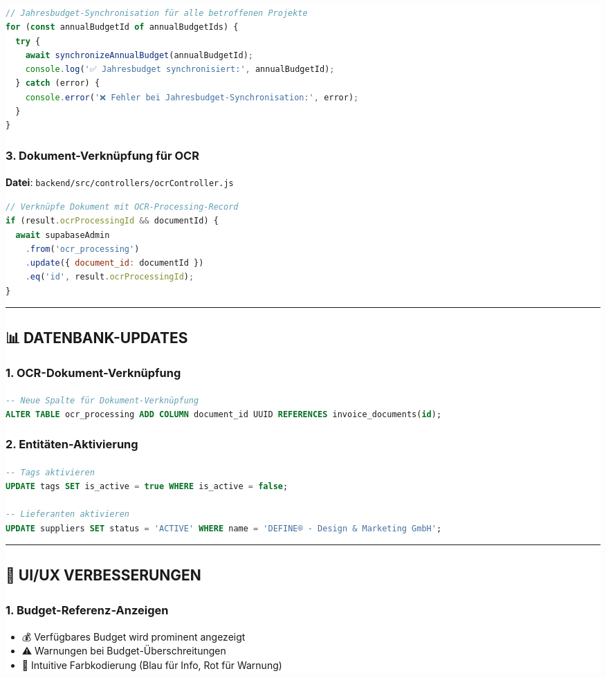 ```javascript
// Jahresbudget-Synchronisation für alle betroffenen Projekte
for (const annualBudgetId of annualBudgetIds) {
  try {
    await synchronizeAnnualBudget(annualBudgetId);
    console.log('✅ Jahresbudget synchronisiert:', annualBudgetId);
  } catch (error) {
    console.error('❌ Fehler bei Jahresbudget-Synchronisation:', error);
  }
}
```

### **3. Dokument-Verknüpfung für OCR**
**Datei**: `backend/src/controllers/ocrController.js`

```javascript
// Verknüpfe Dokument mit OCR-Processing-Record
if (result.ocrProcessingId && documentId) {
  await supabaseAdmin
    .from('ocr_processing')
    .update({ document_id: documentId })
    .eq('id', result.ocrProcessingId);
}
```

---

## **📊 DATENBANK-UPDATES**

### **1. OCR-Dokument-Verknüpfung**
```sql
-- Neue Spalte für Dokument-Verknüpfung
ALTER TABLE ocr_processing ADD COLUMN document_id UUID REFERENCES invoice_documents(id);
```

### **2. Entitäten-Aktivierung**
```sql
-- Tags aktivieren
UPDATE tags SET is_active = true WHERE is_active = false;

-- Lieferanten aktivieren
UPDATE suppliers SET status = 'ACTIVE' WHERE name = 'DEFINE® ‐ Design & Marketing GmbH';
```

---

## **🎨 UI/UX VERBESSERUNGEN**

### **1. Budget-Referenz-Anzeigen**
- 💰 Verfügbares Budget wird prominent angezeigt
- ⚠️ Warnungen bei Budget-Überschreitungen
- 🎯 Intuitive Farbkodierung (Blau für Info, Rot für Warnung)

